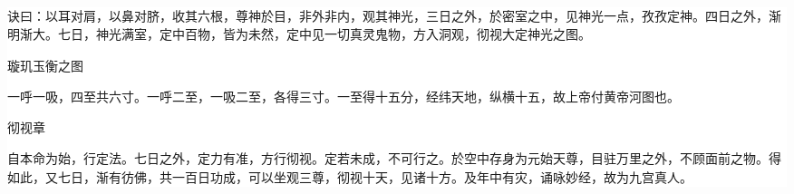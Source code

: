 诀曰：以耳对肩，以鼻对脐，收其六根，尊神於目，非外非内，观其神光，三日之外，於密室之中，见神光一点，孜孜定神。四日之外，渐明渐大。七日，神光满室，定中百物，皆为未然，定中见一切真灵鬼物，方入洞观，彻视大定神光之图。  

璇玑玉衡之图  

一呼一吸，四至共六寸。一呼二至，一吸二至，各得三寸。一至得十五分，经纬天地，纵横十五，故上帝付黄帝河图也。  

彻视章  

自本命为始，行定法。七日之外，定力有准，方行彻视。定若未成，不可行之。於空中存身为元始天尊，目驻万里之外，不顾面前之物。得如此，又七日，渐有彷佛，共一百日功成，可以坐观三尊，彻视十天，见诸十方。及年中有灾，诵咏妙经，故为九宫真人。  

